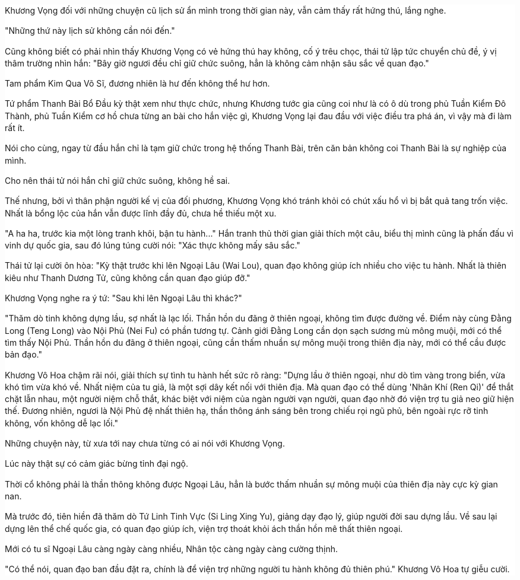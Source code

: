 Khương Vọng đối với những chuyện cũ lịch sử ẩn mình trong thời gian này, vẫn cảm thấy rất hứng thú, lắng nghe.

"Những thứ này lịch sử không cần nói đến."

Cũng không biết có phải nhìn thấy Khương Vọng có vẻ hứng thú hay không, cố ý trêu chọc, thái tử lập tức chuyển chủ đề, ý vị thâm trường nhìn hắn: "Bây giờ ngươi đều chỉ giữ chức suông, hẳn là không cảm nhận sâu sắc về quan đạo."

Tam phẩm Kim Qua Võ Sĩ, đương nhiên là hư đến không thể hư hơn.

Tứ phẩm Thanh Bài Bổ Đầu kỳ thật xem như thực chức, nhưng Khương tước gia cũng coi như là có ô dù trong phủ Tuần Kiểm Đô Thành, phủ Tuần Kiểm cơ hồ chưa từng an bài cho hắn việc gì, Khương Vọng lại đau đầu với việc điều tra phá án, vì vậy mà đi làm rất ít.

Nói cho cùng, ngay từ đầu hắn chỉ là tạm giữ chức trong hệ thống Thanh Bài, trên căn bản không coi Thanh Bài là sự nghiệp của mình.

Cho nên thái tử nói hắn chỉ giữ chức suông, không hề sai.

Thế nhưng, bởi vì thân phận người kế vị của đối phương, Khương Vọng khó tránh khỏi có chút xấu hổ vì bị bắt quả tang trốn việc. Nhất là bổng lộc của hắn vẫn được lĩnh đầy đủ, chưa hề thiếu một xu.

"A ha ha, trước kia một lòng tranh khôi, bận tu hành..." Hắn tranh thủ thời gian giải thích một câu, biểu thị mình cũng là phấn đấu vì vinh dự quốc gia, sau đó lúng túng cười nói: "Xác thực không mấy sâu sắc."

Thái tử lại cười ôn hòa: "Kỳ thật trước khi lên Ngoại Lâu (Wai Lou), quan đạo không giúp ích nhiều cho việc tu hành. Nhất là thiên kiêu như Thanh Dương Tử, cũng không cần quan đạo giúp đỡ."

Khương Vọng nghe ra ý tứ: "Sau khi lên Ngoại Lâu thì khác?"

"Thăm dò tinh không dựng lầu, sợ nhất là lạc lối. Thần hồn du đãng ở thiên ngoại, không tìm được đường về. Điểm này cùng Đằng Long (Teng Long) vào Nội Phủ (Nei Fu) có phần tương tự. Cảnh giới Đằng Long cần dọn sạch sương mù mông muội, mới có thể tìm thấy Nội Phủ. Thần hồn du đãng ở thiên ngoại, cũng cần thấm nhuần sự mông muội trong thiên địa này, mới có thể cầu được bản đạo."

Khương Vô Hoa chậm rãi nói, giải thích sự tình tu hành hết sức rõ ràng: "Dựng lầu ở thiên ngoại, như dò tìm vàng trong biển, vừa khó tìm vừa khó về. Nhất niệm của tu giả, là một sợi dây kết nối với thiên địa. Mà quan đạo có thể dùng 'Nhân Khí (Ren Qi)' để thắt chặt lẫn nhau, một người niệm chỗ thắt, khác biệt với niệm của ngàn người vạn người, quan đạo nhờ đó viện trợ tu giả neo giữ hiện thế. Đương nhiên, ngươi là Nội Phủ đệ nhất thiên hạ, thần thông ánh sáng bên trong chiếu rọi ngũ phủ, bên ngoài rực rỡ tinh không, vốn không dễ lạc lối."

Những chuyện này, từ xưa tới nay chưa từng có ai nói với Khương Vọng.

Lúc này thật sự có cảm giác bừng tỉnh đại ngộ.

Thời cổ không phải là thần thông không được Ngoại Lâu, hẳn là bước thấm nhuần sự mông muội của thiên địa này cực kỳ gian nan.

Mà trước đó, tiên hiền đã thăm dò Tứ Linh Tinh Vực (Si Ling Xing Yu), giảng dạy đạo lý, giúp người đời sau dựng lầu. Về sau lại dựng lên thể chế quốc gia, có quan đạo giúp ích, viện trợ thoát khỏi ách thần hồn mê thất thiên ngoại.

Mới có tu sĩ Ngoại Lâu càng ngày càng nhiều, Nhân tộc càng ngày càng cường thịnh.

"Có thể nói, quan đạo ban đầu đặt ra, chính là để viện trợ những người tu hành không đủ thiên phú." Khương Vô Hoa tự giễu cười.
